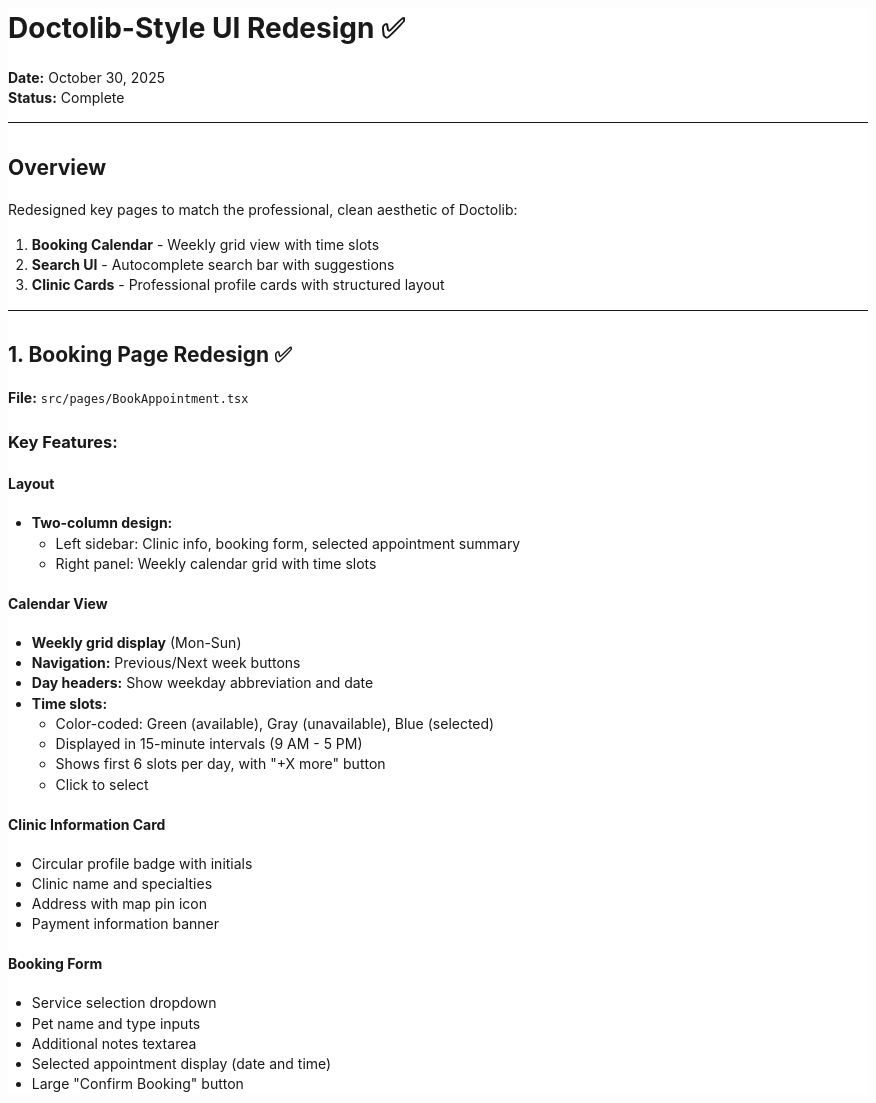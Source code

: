 # Doctolib-Style UI Redesign ✅

**Date:** October 30, 2025  
**Status:** Complete

---

## Overview

Redesigned key pages to match the professional, clean aesthetic of Doctolib:
1. **Booking Calendar** - Weekly grid view with time slots
2. **Search UI** - Autocomplete search bar with suggestions
3. **Clinic Cards** - Professional profile cards with structured layout

---

## 1. Booking Page Redesign ✅

**File:** `src/pages/BookAppointment.tsx`

### Key Features:

#### **Layout**
- **Two-column design:**
  - Left sidebar: Clinic info, booking form, selected appointment summary
  - Right panel: Weekly calendar grid with time slots

#### **Calendar View**
- **Weekly grid display** (Mon-Sun)
- **Navigation:** Previous/Next week buttons
- **Day headers:** Show weekday abbreviation and date
- **Time slots:**
  - Color-coded: Green (available), Gray (unavailable), Blue (selected)
  - Displayed in 15-minute intervals (9 AM - 5 PM)
  - Shows first 6 slots per day, with "+X more" button
  - Click to select

#### **Clinic Information Card**
- Circular profile badge with initials
- Clinic name and specialties
- Address with map pin icon
- Payment information banner

#### **Booking Form**
- Service selection dropdown
- Pet name and type inputs
- Additional notes textarea
- Selected appointment display (date and time)
- Large "Confirm Booking" button
